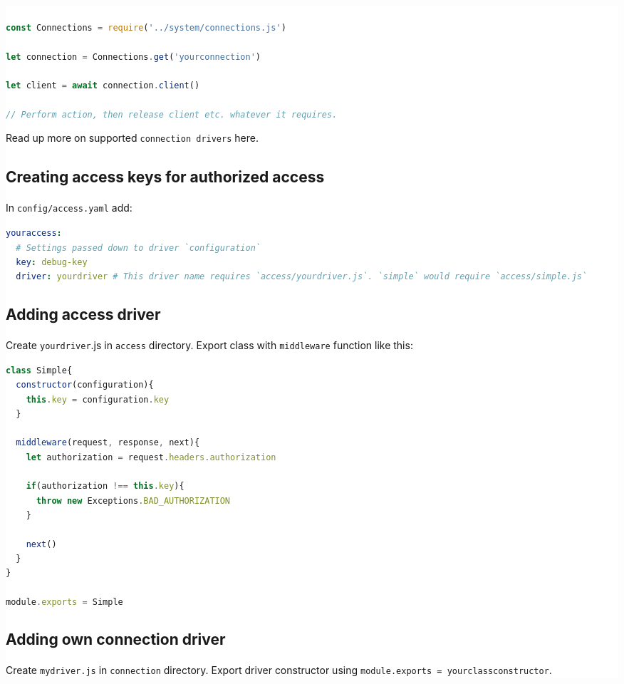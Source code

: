 ```js

const Connections = require('../system/connections.js')

let connection = Connections.get('yourconnection')

let client = await connection.client()

// Perform action, then release client etc. whatever it requires.

```

Read up more on supported `connection drivers` here.

## Creating access keys for authorized access

In `config/access.yaml` add:

```yaml
youraccess:
  # Settings passed down to driver `configuration`
  key: debug-key
  driver: yourdriver # This driver name requires `access/yourdriver.js`. `simple` would require `access/simple.js`
```

## Adding access driver

Create `yourdriver`.js in `access` directory. Export class with `middleware` function like this:

```js
class Simple{
  constructor(configuration){
    this.key = configuration.key
  }

  middleware(request, response, next){
    let authorization = request.headers.authorization

    if(authorization !== this.key){
      throw new Exceptions.BAD_AUTHORIZATION
    }

    next()
  }
}

module.exports = Simple
```

## Adding own connection driver

Create `mydriver.js` in `connection` directory.
Export driver constructor using `module.exports = yourclassconstructor`.
